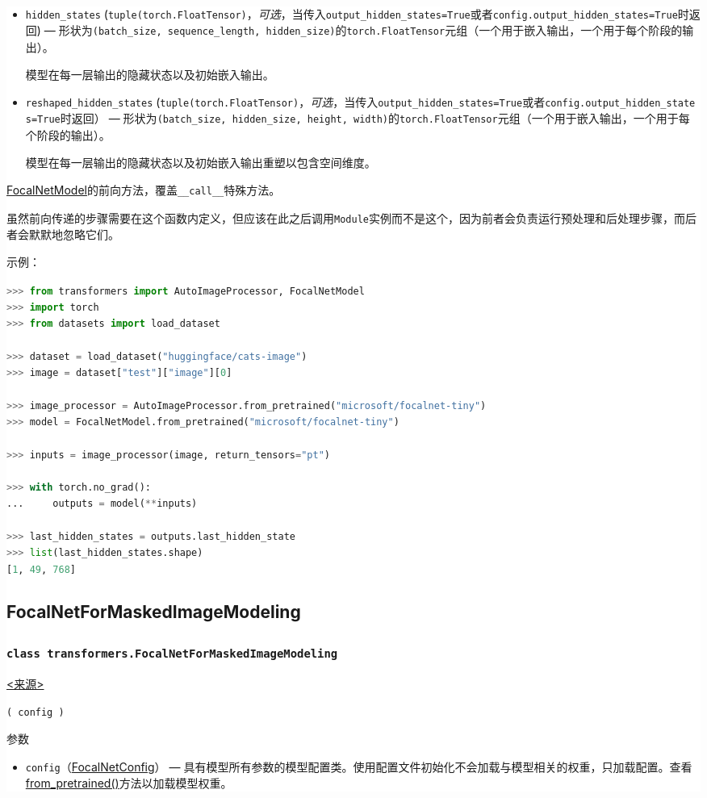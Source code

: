 +   `hidden_states` (`tuple(torch.FloatTensor)`，*可选*，当传入`output_hidden_states=True`或者`config.output_hidden_states=True`时返回) — 形状为`(batch_size, sequence_length, hidden_size)`的`torch.FloatTensor`元组（一个用于嵌入输出，一个用于每个阶段的输出）。

    模型在每一层输出的隐藏状态以及初始嵌入输出。

+   `reshaped_hidden_states` (`tuple(torch.FloatTensor)`，*可选*，当传入`output_hidden_states=True`或者`config.output_hidden_states=True`时返回） — 形状为`(batch_size, hidden_size, height, width)`的`torch.FloatTensor`元组（一个用于嵌入输出，一个用于每个阶段的输出）。

    模型在每一层输出的隐藏状态以及初始嵌入输出重塑以包含空间维度。

[FocalNetModel](/docs/transformers/v4.37.2/en/model_doc/focalnet#transformers.FocalNetModel)的前向方法，覆盖`__call__`特殊方法。

虽然前向传递的步骤需要在这个函数内定义，但应该在此之后调用`Module`实例而不是这个，因为前者会负责运行预处理和后处理步骤，而后者会默默地忽略它们。

示例：

```py
>>> from transformers import AutoImageProcessor, FocalNetModel
>>> import torch
>>> from datasets import load_dataset

>>> dataset = load_dataset("huggingface/cats-image")
>>> image = dataset["test"]["image"][0]

>>> image_processor = AutoImageProcessor.from_pretrained("microsoft/focalnet-tiny")
>>> model = FocalNetModel.from_pretrained("microsoft/focalnet-tiny")

>>> inputs = image_processor(image, return_tensors="pt")

>>> with torch.no_grad():
...     outputs = model(**inputs)

>>> last_hidden_states = outputs.last_hidden_state
>>> list(last_hidden_states.shape)
[1, 49, 768]
```

## FocalNetForMaskedImageModeling

### `class transformers.FocalNetForMaskedImageModeling`

[<来源>](https://github.com/huggingface/transformers/blob/v4.37.2/src/transformers/models/focalnet/modeling_focalnet.py#L761)

```py
( config )
```

参数

+   `config`（[FocalNetConfig](/docs/transformers/v4.37.2/en/model_doc/focalnet#transformers.FocalNetConfig)） — 具有模型所有参数的模型配置类。使用配置文件初始化不会加载与模型相关的权重，只加载配置。查看[from_pretrained()](/docs/transformers/v4.37.2/en/main_classes/model#transformers.PreTrainedModel.from_pretrained)方法以加载模型权重。
